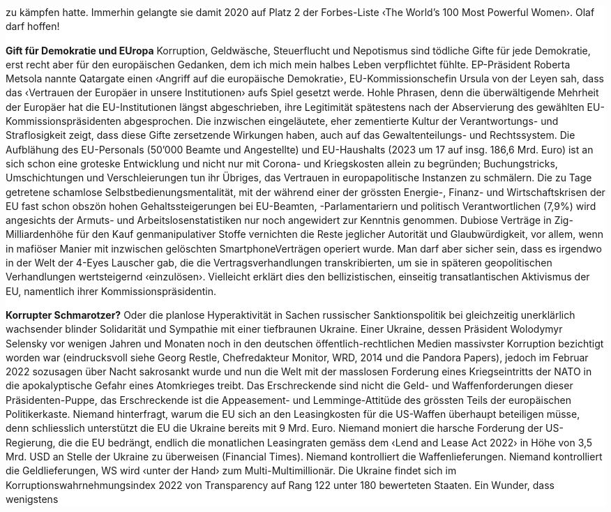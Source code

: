 zu kämpfen hatte. Immerhin gelangte sie damit 2020 auf Platz 2 der Forbes-Liste ‹The World’s 100 Most
Powerful Women›. Olaf darf hoffen!

**Gift für Demokratie und EUropa**
Korruption, Geldwäsche, Steuerflucht und Nepotismus sind tödliche Gifte für jede Demokratie, erst recht
aber für den europäischen Gedanken, dem ich mich mein halbes Leben verpflichtet fühlte. EP-Präsident
Roberta Metsola nannte Qatargate einen ‹Angriff auf die europäische Demokratie›, EU-Kommissionschefin
Ursula von der Leyen sah, dass das ‹Vertrauen der Europäer in unsere Institutionen› aufs Spiel gesetzt
werde. Hohle Phrasen, denn die überwältigende Mehrheit der Europäer hat die EU-Institutionen längst abgeschrieben, ihre Legitimität spätestens nach der Abservierung des gewählten EU-Kommissionspräsidenten
abgesprochen. Die inzwischen eingeläutete, eher zementierte Kultur der Verantwortungs- und Straflosigkeit
zeigt, dass diese Gifte zersetzende Wirkungen haben, auch auf das Gewaltenteilungs- und Rechtssystem.
Die Aufblähung des EU-Personals (50’000 Beamte und Angestellte) und EU-Haushalts (2023 um 17 auf
insg. 186,6 Mrd. Euro) ist an sich schon eine groteske Entwicklung und nicht nur mit Corona- und Kriegskosten allein zu begründen; Buchungstricks, Umschichtungen und Verschleierungen tun ihr Übriges, das
Vertrauen in europapolitische Instanzen zu schmälern. Die zu Tage getretene schamlose Selbstbedienungsmentalität, mit der während einer der grössten Energie-, Finanz- und Wirtschaftskrisen der EU fast schon
obszön hohen Gehaltssteigerungen bei EU-Beamten, -Parlamentariern und politisch Verantwortlichen
(7,9%) wird angesichts der Armuts- und Arbeitslosenstatistiken nur noch angewidert zur Kenntnis genommen.
Dubiose Verträge in Zig-Milliardenhöhe für den Kauf genmanipulativer Stoffe vernichten die Reste jeglicher
Autorität und Glaubwürdigkeit, vor allem, wenn in mafiöser Manier mit inzwischen gelöschten SmartphoneVerträgen operiert wurde. Man darf aber sicher sein, dass es irgendwo in der Welt der 4-Eyes Lauscher gab,
die die Vertragsverhandlungen transkribierten, um sie in späteren geopolitischen Verhandlungen wertsteigernd ‹einzulösen›. Vielleicht erklärt dies den bellizistischen, einseitig transatlantischen Aktivismus der EU,
namentlich ihrer Kommissionspräsidentin.

**Korrupter Schmarotzer?**
Oder die planlose Hyperaktivität in Sachen russischer Sanktionspolitik bei gleichzeitig unerklärlich wachsender blinder Solidarität und Sympathie mit einer tiefbraunen Ukraine. Einer Ukraine, dessen Präsident
Wolodymyr Selensky vor wenigen Jahren und Monaten noch in den deutschen öffentlich-rechtlichen Medien massivster Korruption bezichtigt worden war (eindrucksvoll siehe Georg Restle, Chefredakteur Monitor,
WRD, 2014 und die Pandora Papers), jedoch im Februar 2022 sozusagen über Nacht sakrosankt wurde
und nun die Welt mit der masslosen Forderung eines Kriegseintritts der NATO in die apokalyptische Gefahr
eines Atomkrieges treibt.
Das Erschreckende sind nicht die Geld- und Waffenforderungen dieser Präsidenten-Puppe, das Erschreckende ist die Appeasement- und Lemminge-Attitüde des grössten Teils der europäischen Politikerkaste. Niemand hinterfragt, warum die EU sich an den Leasingkosten für die US-Waffen überhaupt beteiligen müsse, denn schliesslich unterstützt die EU die Ukraine bereits mit 9 Mrd. Euro. Niemand moniert
die harsche Forderung der US-Regierung, die die EU bedrängt, endlich die monatlichen Leasingraten gemäss dem ‹Lend and Lease Act 2022› in Höhe von 3,5 Mrd. USD an Stelle der Ukraine zu überweisen
(Financial Times). Niemand kontrolliert die Waffenlieferungen. Niemand kontrolliert die Geldlieferungen,
WS wird ‹unter der Hand› zum Multi-Multimillionär. Die Ukraine findet sich im Korruptionswahrnehmungsindex 2022 von Transparency auf Rang 122 unter 180 bewerteten Staaten. Ein Wunder, dass wenigstens
